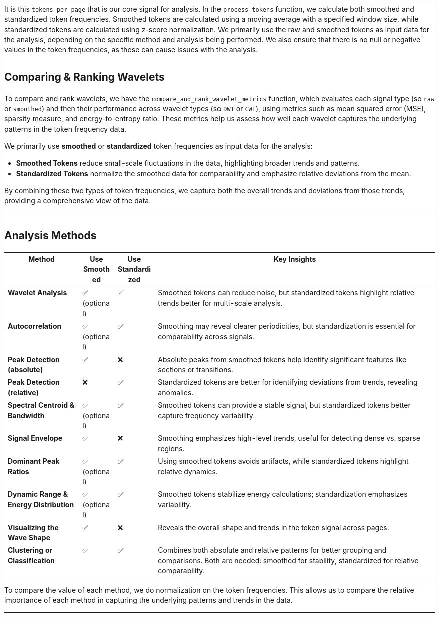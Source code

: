 It is this `tokens_per_page` that is our core signal for analysis. In the `process_tokens` function, we calculate both smoothed and standardized token frequencies. Smoothed tokens are calculated using a moving average with a specified window size, while standardized tokens are calculated using z-score normalization. We primarily use the raw and smoothed tokens as input data for the analysis, depending on the specific method and analysis being performed. We also ensure that there is no null or negative values in the token frequencies, as these can cause issues with the analysis.

## Comparing & Ranking Wavelets

To compare and rank wavelets, we have the `compare_and_rank_wavelet_metrics` function, which evaluates each signal type (so `raw` or `smoothed`) and then their performance across wavelet types (so `DWT` or `CWT`), using metrics such as mean squared error (MSE), sparsity measure, and energy-to-entropy ratio. These metrics help us assess how well each wavelet captures the underlying patterns in the token frequency data.

We primarily use **smoothed** or **standardized** token frequencies as input data for the analysis:

- **Smoothed Tokens** reduce small-scale fluctuations in the data, highlighting broader trends and patterns.  
- **Standardized Tokens** normalize the smoothed data for comparability and emphasize relative deviations from the mean.  

By combining these two types of token frequencies, we capture both the overall trends and deviations from those trends, providing a comprehensive view of the data.

---

## Analysis Methods

| Method                         | Use Smoothed | Use Standardized | Key Insights                                                                                     |
|--------------------------------|--------------|------------------|-------------------------------------------------------------------------------------------------|
| **Wavelet Analysis**           | ✅ (optional) | ✅               | Smoothed tokens can reduce noise, but standardized tokens highlight relative trends better for multi-scale analysis.|
| **Autocorrelation**            | ✅ (optional)  | ✅               | Smoothing may reveal clearer periodicities, but standardization is essential for comparability across signals. |
| **Peak Detection (absolute)**  | ✅           | ❌               | Absolute peaks from smoothed tokens help identify significant features like sections or transitions. |
| **Peak Detection (relative)**  | ❌           | ✅               | Standardized tokens are better for identifying deviations from trends, revealing anomalies. |
| **Spectral Centroid & Bandwidth** | ✅ (optional) | ✅               | Smoothed tokens can provide a stable signal, but standardized tokens better capture frequency variability. |
| **Signal Envelope**            | ✅           | ❌               | Smoothing emphasizes high-level trends, useful for detecting dense vs. sparse regions.  |
| **Dominant Peak Ratios**       | ✅ (optional) | ✅               | Using smoothed tokens avoids artifacts, while standardized tokens highlight relative dynamics.|
| **Dynamic Range & Energy Distribution** | ✅ (optional)  | ✅               | Smoothed tokens stabilize energy calculations; standardization emphasizes variability. |
| **Visualizing the Wave Shape** | ✅           | ❌               | Reveals the overall shape and trends in the token signal across pages.                         |
| **Clustering or Classification** | ✅         | ✅               | Combines both absolute and relative patterns for better grouping and comparisons. Both are needed: smoothed for stability, standardized for relative comparability.|

To compare the value of each method, we do normalization on the token frequencies. This allows us to compare the relative importance of each method in capturing the underlying patterns and trends in the data.

---